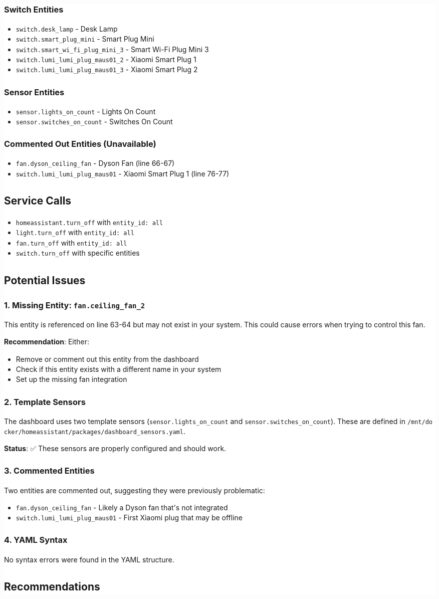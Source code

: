 ### Switch Entities
- `switch.desk_lamp` - Desk Lamp
- `switch.smart_plug_mini` - Smart Plug Mini
- `switch.smart_wi_fi_plug_mini_3` - Smart Wi-Fi Plug Mini 3
- `switch.lumi_lumi_plug_maus01_2` - Xiaomi Smart Plug 1
- `switch.lumi_lumi_plug_maus01_3` - Xiaomi Smart Plug 2

### Sensor Entities
- `sensor.lights_on_count` - Lights On Count
- `sensor.switches_on_count` - Switches On Count

### Commented Out Entities (Unavailable)
- `fan.dyson_ceiling_fan` - Dyson Fan (line 66-67)
- `switch.lumi_lumi_plug_maus01` - Xiaomi Smart Plug 1 (line 76-77)

## Service Calls
- `homeassistant.turn_off` with `entity_id: all`
- `light.turn_off` with `entity_id: all`
- `fan.turn_off` with `entity_id: all`
- `switch.turn_off` with specific entities

## Potential Issues

### 1. Missing Entity: `fan.ceiling_fan_2`
This entity is referenced on line 63-64 but may not exist in your system. This could cause errors when trying to control this fan.

**Recommendation**: Either:
- Remove or comment out this entity from the dashboard
- Check if this entity exists with a different name in your system
- Set up the missing fan integration

### 2. Template Sensors
The dashboard uses two template sensors (`sensor.lights_on_count` and `sensor.switches_on_count`). These are defined in `/mnt/docker/homeassistant/packages/dashboard_sensors.yaml`.

**Status**: ✅ These sensors are properly configured and should work.

### 3. Commented Entities
Two entities are commented out, suggesting they were previously problematic:
- `fan.dyson_ceiling_fan` - Likely a Dyson fan that's not integrated
- `switch.lumi_lumi_plug_maus01` - First Xiaomi plug that may be offline

### 4. YAML Syntax
No syntax errors were found in the YAML structure.

## Recommendations
